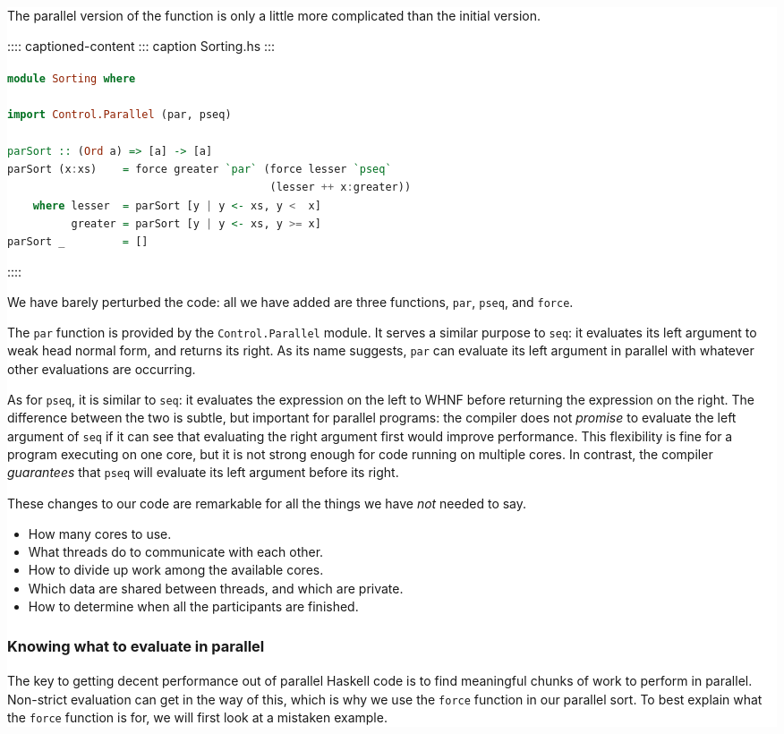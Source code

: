 The parallel version of the function is only a little more complicated
than the initial version.

:::: captioned-content
::: caption
Sorting.hs
:::

``` haskell
module Sorting where

import Control.Parallel (par, pseq)

parSort :: (Ord a) => [a] -> [a]
parSort (x:xs)    = force greater `par` (force lesser `pseq`
                                         (lesser ++ x:greater))
    where lesser  = parSort [y | y <- xs, y <  x]
          greater = parSort [y | y <- xs, y >= x]
parSort _         = []
```
::::

We have barely perturbed the code: all we have added are three
functions, `par`, `pseq`, and `force`.

The `par` function is provided by the `Control.Parallel` module. It
serves a similar purpose to `seq`: it evaluates its left argument to
weak head normal form, and returns its right. As its name suggests,
`par` can evaluate its left argument in parallel with whatever other
evaluations are occurring.

As for `pseq`, it is similar to `seq`: it evaluates the expression on
the left to WHNF before returning the expression on the right. The
difference between the two is subtle, but important for parallel
programs: the compiler does not *promise* to evaluate the left argument
of `seq` if it can see that evaluating the right argument first would
improve performance. This flexibility is fine for a program executing on
one core, but it is not strong enough for code running on multiple
cores. In contrast, the compiler *guarantees* that `pseq` will evaluate
its left argument before its right.

These changes to our code are remarkable for all the things we have
*not* needed to say.

-   How many cores to use.
-   What threads do to communicate with each other.
-   How to divide up work among the available cores.
-   Which data are shared between threads, and which are private.
-   How to determine when all the participants are finished.

### Knowing what to evaluate in parallel

The key to getting decent performance out of parallel Haskell code is to
find meaningful chunks of work to perform in parallel. Non-strict
evaluation can get in the way of this, which is why we use the `force`
function in our parallel sort. To best explain what the `force` function
is for, we will first look at a mistaken example.


[^1]: As we will show later, GHC threads are extraordinarily
[^2]: The non-threaded runtime does not understand this option, and will
[^3]: As we write this book, the garbage collector is being retooled to
[^4]: The genesis of this idea comes from Tim Bray.